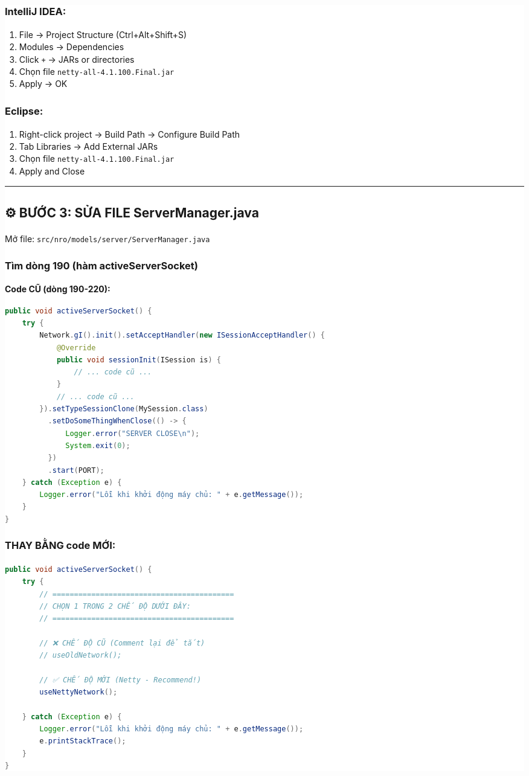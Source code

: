 ### IntelliJ IDEA:

1. File → Project Structure (Ctrl+Alt+Shift+S)
2. Modules → Dependencies
3. Click `+` → JARs or directories
4. Chọn file `netty-all-4.1.100.Final.jar`
5. Apply → OK

### Eclipse:

1. Right-click project → Build Path → Configure Build Path
2. Tab Libraries → Add External JARs
3. Chọn file `netty-all-4.1.100.Final.jar`
4. Apply and Close

---

## ⚙️ BƯỚC 3: SỬA FILE ServerManager.java

Mở file: `src/nro/models/server/ServerManager.java`

### Tìm dòng 190 (hàm activeServerSocket)

**Code CŨ (dòng 190-220):**
```java
public void activeServerSocket() {
    try {
        Network.gI().init().setAcceptHandler(new ISessionAcceptHandler() {
            @Override
            public void sessionInit(ISession is) {
                // ... code cũ ...
            }
            // ... code cũ ...
        }).setTypeSessionClone(MySession.class)
          .setDoSomeThingWhenClose(() -> {
              Logger.error("SERVER CLOSE\n");
              System.exit(0);
          })
          .start(PORT);
    } catch (Exception e) {
        Logger.error("Lỗi khi khởi động máy chủ: " + e.getMessage());
    }
}
```

### THAY BẰNG code MỚI:

```java
public void activeServerSocket() {
    try {
        // ==========================================
        // CHỌN 1 TRONG 2 CHẾ ĐỘ DƯỚI ĐÂY:
        // ==========================================
        
        // ❌ CHẾ ĐỘ CŨ (Comment lại để tắt)
        // useOldNetwork();
        
        // ✅ CHẾ ĐỘ MỚI (Netty - Recommend!)
        useNettyNetwork();
        
    } catch (Exception e) {
        Logger.error("Lỗi khi khởi động máy chủ: " + e.getMessage());
        e.printStackTrace();
    }
}
```